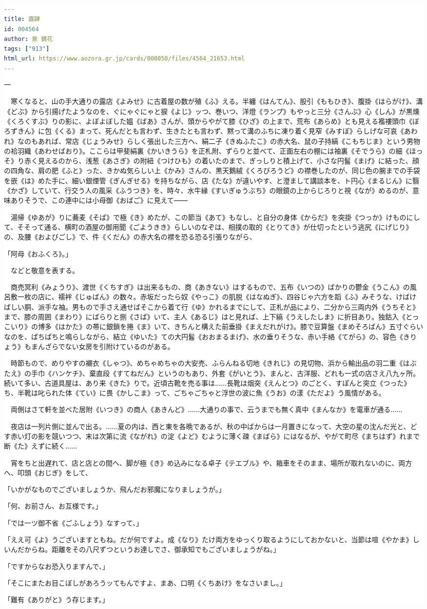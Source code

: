 ```yaml
---
title: 露肆
id: 004564
author: 泉 鏡花
tags: ["913"]
html_url: https://www.aozora.gr.jp/cards/000050/files/4564_21653.html
---
```


一



　寒くなると、山の手大通りの露店《よみせ》に古着屋の数が殖《ふ》える。半纏《はんてん》、股引《ももひき》、腹掛《はらがけ》、溝《どぶ》から引揚げたようなのを、ぐにゃぐにゃと捩《よじ》ッつ、巻いつ、洋燈《ランプ》もやっと三分《さんぶ》心《しん》が黒燻《くろくすぶ》りの影に、よぼよぼした媼《ばあ》さんが、頭からやがて膝《ひざ》の上まで、荒布《あらめ》とも見える襤褸頭巾《ぼろずきん》に包《くる》まって、死んだとも言わず、生きたとも言わず、黙って溝のふちに凍り着く見窄《みすぼ》らしげな可哀《あわれ》なのもあれば、常店《じょうみせ》らしく張出した三方へ、絹二子《きぬふたこ》の赤大名、鼠の子持縞《こもちじま》という男物の袷羽織《あわせばおり》。ここらは甲斐絹裏《かいきうら》を正札附、ずらりと並べて、正面左右の棚には袖裏《そでうら》の細《ほっそ》り赤く見えるのから、浅葱《あさぎ》の附紐《つけひも》の着いたのまで、ぎっしりと積上げて、小さな円髷《まげ》に結った、顔の四角な、肩の肥《ふと》った、きかぬ気らしい上《かみ》さんの、黒天鵝絨《くろびろうど》の襟巻したのが、同じ色の腕までの手袋を嵌《は》めた手に、細い銀煙管《ぎんぎせる》を持ちながら、店《たな》が違いやす、と澄まして講談本を、ト円心《まるじん》に翳《かざ》していて、行交う人の風采《ふうつき》を、時々、水牛縁《すいぎゅうぶち》の眼鏡の上からじろりと視《なが》めるのが、意味ありそうで、この連中には小母御《おばご》に見えて――

　湯帰《ゆあが》りに蕎麦《そば》で極《き》めたが、この節当《あて》もなし、と自分の身体《からだ》を突掛《つっか》けものにして、そそって通る、横町の酒屋の御用聞《ごようきき》らしいのなぞは、相撲の取的《とりてき》が仕切ったという逃尻《にげじり》の、及腰《およびごし》で、件《くだん》の赤大名の襟を恐る恐る引張りながら、

「阿母《おふくろ》。」

　などと敬意を表する。

　商売冥利《みょうり》、渡世《くちすぎ》は出来るもの、商《あきない》はするもので、五布《いつの》ばかりの鬱金《うこん》の風呂敷一枚の店に、襦袢《じゅばん》の数々。赤坂だったら奴《やっこ》の肌脱《はなぬぎ》、四谷じゃ六方を蹈《ふ》みそうな、けばけばしい胴、派手な袖。男もので手さえ通せばそこから着て行《ゆ》かれるまでにして、正札が品により、二分から三両内外《うちそと》まで、膝の周囲《まわり》にばらりと捌《さば》いて、主人《あるじ》はと見れば、上下縞《うえしたしま》に折目あり。独鈷入《とっこいり》の博多《はかた》の帯に銀鎖を捲《ま》いて、きちんと構えた前垂掛《まえだれがけ》。膝で豆算盤《まめそろばん》五寸ぐらいなのを、ぱちぱちと鳴らしながら、結立《ゆいた》ての大円髷《おおまるまげ》、水の垂りそうな、赤い手絡《てがら》の、容色《きりょう》もまんざらでない女房を引附けているのがある。

　時節もので、めりやすの襯衣《しゃつ》、めちゃめちゃの大安売、ふらんねる切地《きれじ》の見切物、浜から輸出品の羽二重《はぶたえ》の手巾《ハンケチ》、棄直段《すてねだん》というのもあり、外套《がいとう》、まんと、古洋服、どれも一式の店さえ八九ヶ所。続いて多い、古道具屋は、あり来《きた》りで。近頃古靴を売る事は……長靴は烟突《えんとつ》のごとく、すぽんと突立《つった》ち、半靴は叱られた体《てい》に畏《かしこま》って、ごちゃごちゃと浮世の波に魚《うお》の漾《ただよ》う風情がある。

　両側はさて軒を並べた居附《いつき》の商人《あきんど》……大通りの事で、云うまでも無く真中《まんなか》を電車が通る……

　夜店は一列片側に並んで出る。……夏の内は、西と東を各晩であるが、秋の中ばからは一月置きになって、大空の星の沈んだ光と、どす赤い灯の影を競いつつ、末は次第に流《ながれ》の淀《よど》むように薄く疎《まばら》にはなるが、やがて町尽《まちはず》れまで断《た》えずに続く……

　宵をちと出遅れて、店と店との間へ、脚が極《き》め込みになる卓子《テエブル》や、箱車をそのまま、場所が取れないのに、両方へ、叩頭《おじぎ》をして、

「いかがなものでございましょうか、飛んだお邪魔になりましょうが。」

「何、お前さん、お互様です。」

「では一ツ御不省《ごふしょう》なすって、」

「ええ可《よ》うございますともね。だが何ですよ。成《なり》たけ両方をゆっくり取るようにしておかないと、当節は喧《やかま》しいんだからね。距離をその八尺ずつというお達しでさ、御承知でもございましょうがね。」

「ですからなお恐入りますんで、」

「そこにまたお目こぼしがあろうッてもんですよ、まあ、口明《くちあけ》をなさいまし。」

「難有《ありがと》う存じます。」
